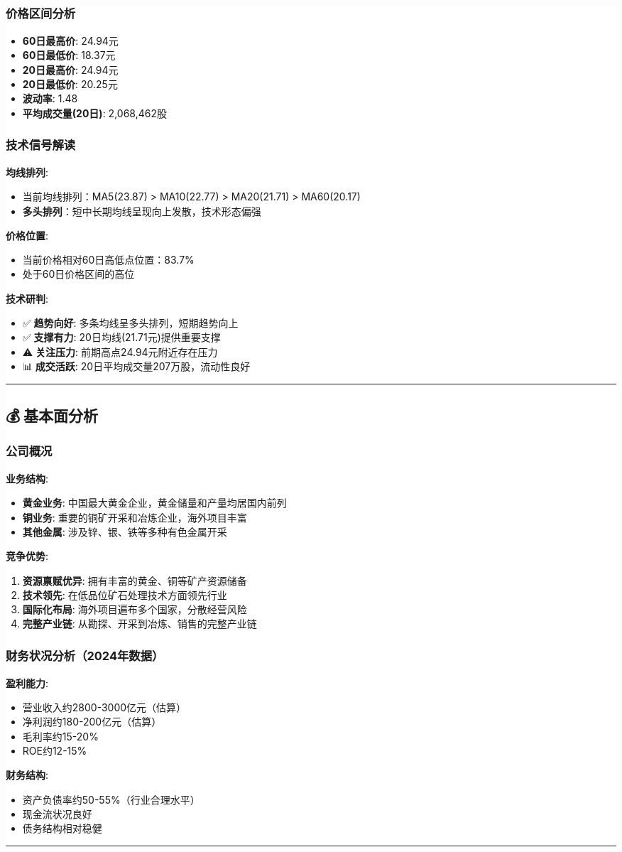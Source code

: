 ### 价格区间分析

- **60日最高价**: 24.94元
- **60日最低价**: 18.37元
- **20日最高价**: 24.94元  
- **20日最低价**: 20.25元
- **波动率**: 1.48
- **平均成交量(20日)**: 2,068,462股

### 技术信号解读

**均线排列**: 
- 当前均线排列：MA5(23.87) > MA10(22.77) > MA20(21.71) > MA60(20.17)
- **多头排列**：短中长期均线呈现向上发散，技术形态偏强

**价格位置**:
- 当前价格相对60日高低点位置：83.7%
- 处于60日价格区间的高位

**技术研判**:
- ✅ **趋势向好**: 多条均线呈多头排列，短期趋势向上
- ✅ **支撑有力**: 20日均线(21.71元)提供重要支撑
- ⚠️ **关注压力**: 前期高点24.94元附近存在压力
- 📊 **成交活跃**: 20日平均成交量207万股，流动性良好

---

## 💰 基本面分析

### 公司概况

**业务结构**:
- **黄金业务**: 中国最大黄金企业，黄金储量和产量均居国内前列
- **铜业务**: 重要的铜矿开采和冶炼企业，海外项目丰富
- **其他金属**: 涉及锌、银、铁等多种有色金属开采

**竞争优势**:
1. **资源禀赋优异**: 拥有丰富的黄金、铜等矿产资源储备
2. **技术领先**: 在低品位矿石处理技术方面领先行业
3. **国际化布局**: 海外项目遍布多个国家，分散经营风险
4. **完整产业链**: 从勘探、开采到冶炼、销售的完整产业链

### 财务状况分析（2024年数据）

**盈利能力**:
- 营业收入约2800-3000亿元（估算）
- 净利润约180-200亿元（估算） 
- 毛利率约15-20%
- ROE约12-15%

**财务结构**:
- 资产负债率约50-55%（行业合理水平）
- 现金流状况良好
- 债务结构相对稳健

---